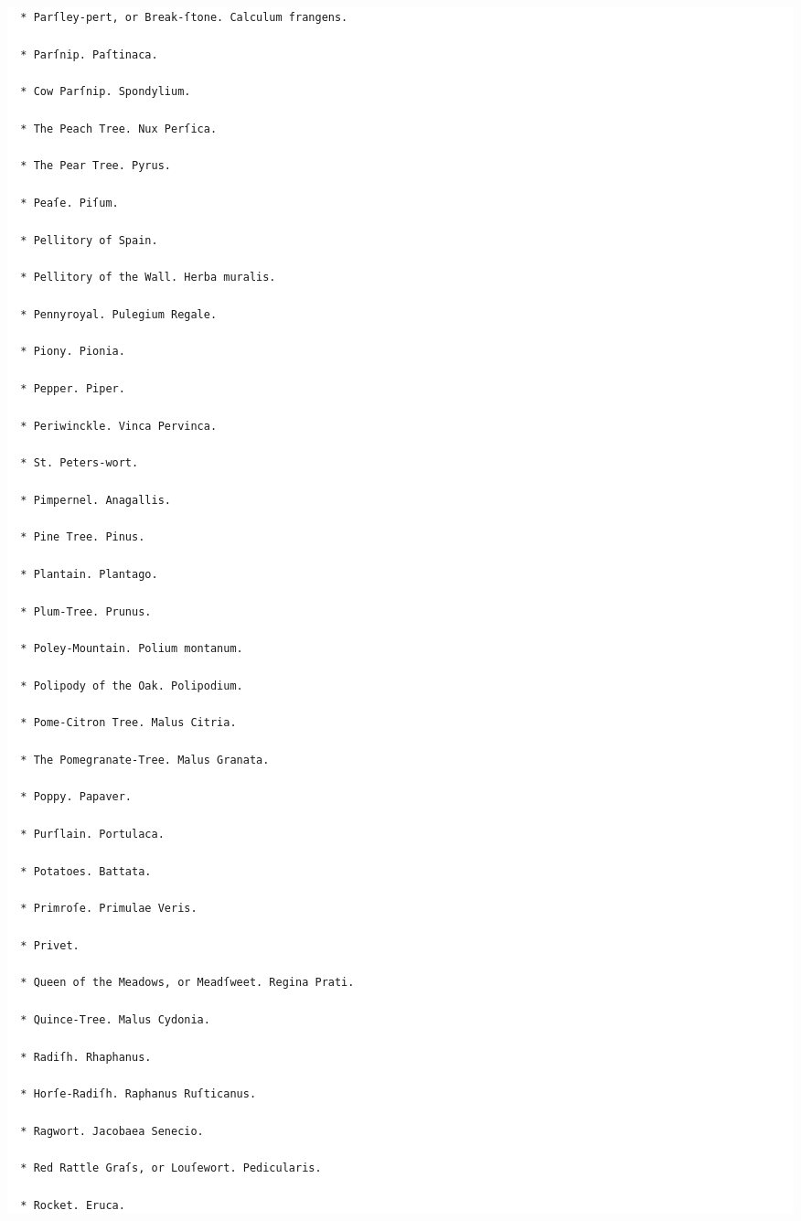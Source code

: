       * Parſley-pert, or Break-ſtone. Calculum frangens.

      * Parſnip. Paſtinaca.

      * Cow Parſnip. Spondylium.

      * The Peach Tree. Nux Perſica.

      * The Pear Tree. Pyrus.

      * Peaſe. Piſum.

      * Pellitory of Spain.

      * Pellitory of the Wall. Herba muralis.

      * Pennyroyal. Pulegium Regale.

      * Piony. Pionia.

      * Pepper. Piper.

      * Periwinckle. Vinca Pervinca.

      * St. Peters-wort.

      * Pimpernel. Anagallis.

      * Pine Tree. Pinus.

      * Plantain. Plantago.

      * Plum-Tree. Prunus.

      * Poley-Mountain. Polium montanum.

      * Polipody of the Oak. Polipodium.

      * Pome-Citron Tree. Malus Citria.

      * The Pomegranate-Tree. Malus Granata.

      * Poppy. Papaver.

      * Purſlain. Portulaca.

      * Potatoes. Battata.

      * Primroſe. Primulae Veris.

      * Privet.

      * Queen of the Meadows, or Meadſweet. Regina Prati.

      * Quince-Tree. Malus Cydonia.

      * Radiſh. Rhaphanus.

      * Horſe-Radiſh. Raphanus Ruſticanus.

      * Ragwort. Jacobaea Senecio.

      * Red Rattle Graſs, or Louſewort. Pedicularis.

      * Rocket. Eruca.
